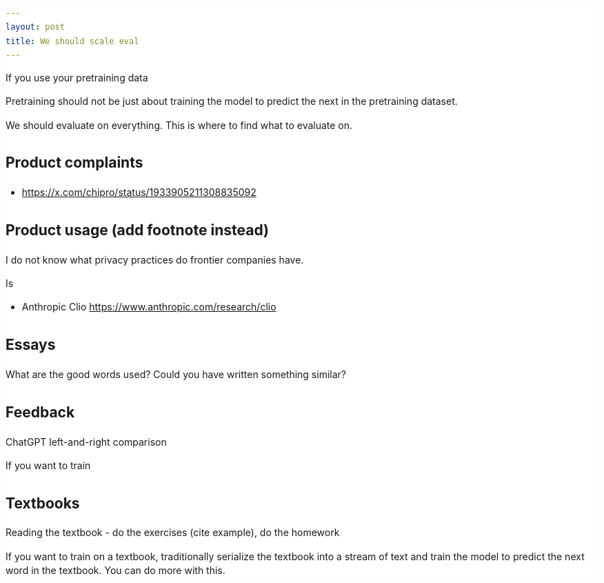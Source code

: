 ```yaml
---
layout: post
title: We should scale eval
---
```

If you use your pretraining data 

Pretraining should not be just about training the model to predict the next in the pretraining dataset.







We should evaluate on everything. This is where to find what to evaluate on.

## Product complaints

- https://x.com/chipro/status/1933905211308835092









## Product usage (add footnote instead)


I do not know what privacy practices do frontier companies have.

Is 

- Anthropic Clio https://www.anthropic.com/research/clio



## Essays

What are the good words used? Could you have written something similar?



## Feedback

ChatGPT left-and-right comparison

If you want to train




## Textbooks

Reading the textbook - do the exercises (cite example), do the homework

If you want to train on a textbook, traditionally serialize the textbook into a stream of text and train the model to predict the next word in the textbook. You can do more with this.
